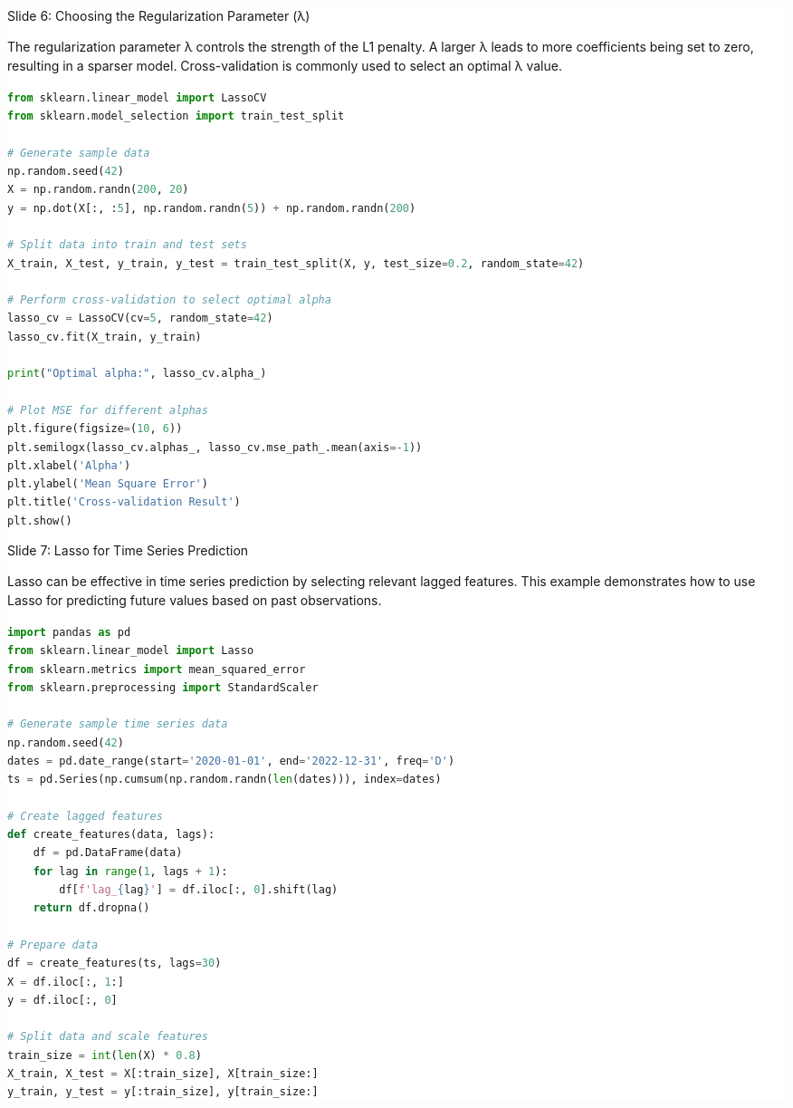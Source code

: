 Slide 6: Choosing the Regularization Parameter (λ)

The regularization parameter λ controls the strength of the L1 penalty. A larger λ leads to more coefficients being set to zero, resulting in a sparser model. Cross-validation is commonly used to select an optimal λ value.

```python
from sklearn.linear_model import LassoCV
from sklearn.model_selection import train_test_split

# Generate sample data
np.random.seed(42)
X = np.random.randn(200, 20)
y = np.dot(X[:, :5], np.random.randn(5)) + np.random.randn(200)

# Split data into train and test sets
X_train, X_test, y_train, y_test = train_test_split(X, y, test_size=0.2, random_state=42)

# Perform cross-validation to select optimal alpha
lasso_cv = LassoCV(cv=5, random_state=42)
lasso_cv.fit(X_train, y_train)

print("Optimal alpha:", lasso_cv.alpha_)

# Plot MSE for different alphas
plt.figure(figsize=(10, 6))
plt.semilogx(lasso_cv.alphas_, lasso_cv.mse_path_.mean(axis=-1))
plt.xlabel('Alpha')
plt.ylabel('Mean Square Error')
plt.title('Cross-validation Result')
plt.show()
```

Slide 7: Lasso for Time Series Prediction

Lasso can be effective in time series prediction by selecting relevant lagged features. This example demonstrates how to use Lasso for predicting future values based on past observations.

```python
import pandas as pd
from sklearn.linear_model import Lasso
from sklearn.metrics import mean_squared_error
from sklearn.preprocessing import StandardScaler

# Generate sample time series data
np.random.seed(42)
dates = pd.date_range(start='2020-01-01', end='2022-12-31', freq='D')
ts = pd.Series(np.cumsum(np.random.randn(len(dates))), index=dates)

# Create lagged features
def create_features(data, lags):
    df = pd.DataFrame(data)
    for lag in range(1, lags + 1):
        df[f'lag_{lag}'] = df.iloc[:, 0].shift(lag)
    return df.dropna()

# Prepare data
df = create_features(ts, lags=30)
X = df.iloc[:, 1:]
y = df.iloc[:, 0]

# Split data and scale features
train_size = int(len(X) * 0.8)
X_train, X_test = X[:train_size], X[train_size:]
y_train, y_test = y[:train_size], y[train_size:]

```